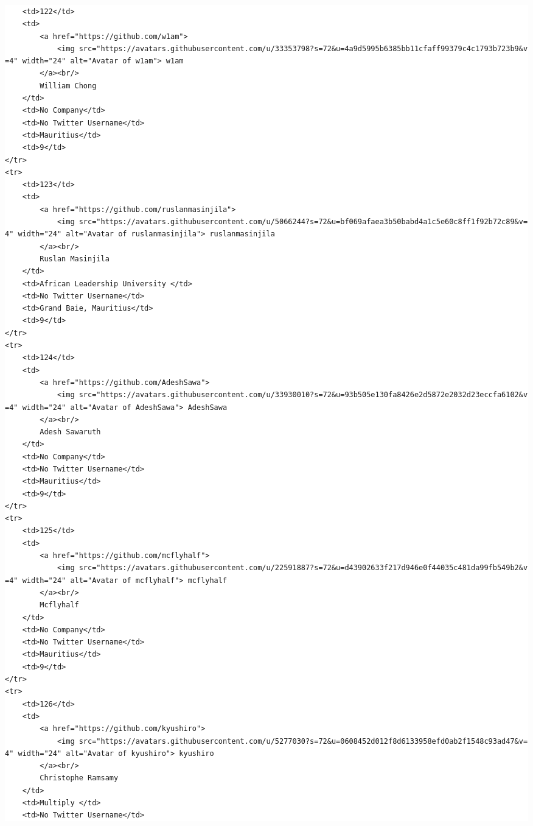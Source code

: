 		<td>122</td>
		<td>
			<a href="https://github.com/w1am">
				<img src="https://avatars.githubusercontent.com/u/33353798?s=72&u=4a9d5995b6385bb11cfaff99379c4c1793b723b9&v=4" width="24" alt="Avatar of w1am"> w1am
			</a><br/>
			William Chong
		</td>
		<td>No Company</td>
		<td>No Twitter Username</td>
		<td>Mauritius</td>
		<td>9</td>
	</tr>
	<tr>
		<td>123</td>
		<td>
			<a href="https://github.com/ruslanmasinjila">
				<img src="https://avatars.githubusercontent.com/u/5066244?s=72&u=bf069afaea3b50babd4a1c5e60c8ff1f92b72c89&v=4" width="24" alt="Avatar of ruslanmasinjila"> ruslanmasinjila
			</a><br/>
			Ruslan Masinjila
		</td>
		<td>African Leadership University </td>
		<td>No Twitter Username</td>
		<td>Grand Baie, Mauritius</td>
		<td>9</td>
	</tr>
	<tr>
		<td>124</td>
		<td>
			<a href="https://github.com/AdeshSawa">
				<img src="https://avatars.githubusercontent.com/u/33930010?s=72&u=93b505e130fa8426e2d5872e2032d23eccfa6102&v=4" width="24" alt="Avatar of AdeshSawa"> AdeshSawa
			</a><br/>
			Adesh Sawaruth
		</td>
		<td>No Company</td>
		<td>No Twitter Username</td>
		<td>Mauritius</td>
		<td>9</td>
	</tr>
	<tr>
		<td>125</td>
		<td>
			<a href="https://github.com/mcflyhalf">
				<img src="https://avatars.githubusercontent.com/u/22591887?s=72&u=d43902633f217d946e0f44035c481da99fb549b2&v=4" width="24" alt="Avatar of mcflyhalf"> mcflyhalf
			</a><br/>
			Mcflyhalf
		</td>
		<td>No Company</td>
		<td>No Twitter Username</td>
		<td>Mauritius</td>
		<td>9</td>
	</tr>
	<tr>
		<td>126</td>
		<td>
			<a href="https://github.com/kyushiro">
				<img src="https://avatars.githubusercontent.com/u/5277030?s=72&u=0608452d012f8d6133958efd0ab2f1548c93ad47&v=4" width="24" alt="Avatar of kyushiro"> kyushiro
			</a><br/>
			Christophe Ramsamy
		</td>
		<td>Multiply </td>
		<td>No Twitter Username</td>